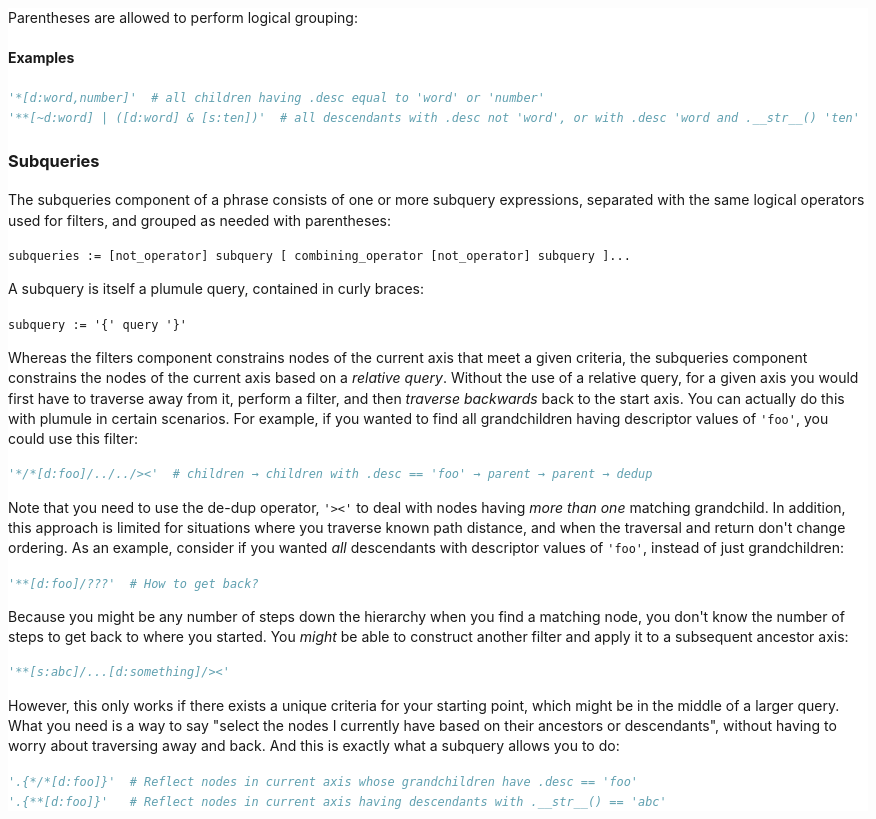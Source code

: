 Parentheses are allowed to perform logical grouping:

#### Examples

```python
'*[d:word,number]'  # all children having .desc equal to 'word' or 'number'
'**[~d:word] | ([d:word] & [s:ten])'  # all descendants with .desc not 'word', or with .desc 'word and .__str__() 'ten'
```

### Subqueries

The subqueries component of a phrase consists of one or more subquery expressions, separated with the same logical operators used for filters, and grouped as needed with parentheses:

```
subqueries := [not_operator] subquery [ combining_operator [not_operator] subquery ]...
```

A subquery is itself a plumule query, contained in curly braces:

```
subquery := '{' query '}'
```

Whereas the filters component constrains nodes of the current axis that meet a given criteria, the subqueries component constrains the nodes of the current axis based on a *relative query*.  Without the use of a relative query, for a given axis you would first have to traverse away from it, perform a filter, and then *traverse backwards* back to the start axis.  You can actually do this with plumule in certain scenarios.  For example, if you wanted to find all grandchildren having descriptor values of ``'foo'``, you could use this filter:

```python
'*/*[d:foo]/../../><'  # children → children with .desc == 'foo' → parent → parent → dedup 
```

Note that you need to use the de-dup operator, ``'><'`` to deal with nodes having *more than one* matching grandchild.  In addition, this approach is limited for situations where you traverse known path distance, and when the traversal and return don't change ordering.   As an example, consider if you wanted _all_ descendants  with descriptor values of ``'foo'``, instead of just grandchildren:

```python
'**[d:foo]/???'  # How to get back?
```

Because you might be any number of steps down the hierarchy when you find a matching node, you don't know the number of steps to get back to where you started.  You *might* be able to construct another filter and apply it to a subsequent ancestor axis:

```python
'**[s:abc]/...[d:something]/><'
```

However, this only works if there exists a unique criteria for your starting point, which might be in the middle of a larger query.  What you need is a way to say "select the nodes I currently have based on their ancestors or descendants", without having to worry about traversing away and back.  And this is exactly what a subquery allows you to do:

```python
'.{*/*[d:foo]}'  # Reflect nodes in current axis whose grandchildren have .desc == 'foo'
'.{**[d:foo]}'   # Reflect nodes in current axis having descendants with .__str__() == 'abc'
```


[^plumule]: **plumule**: *the rudimentary shoot or stem of an embryo plant.*  This name was chosen because Pawpaw query syntax is based on axial path statements - each one of which is akin to travelling up or down a dendritic root structure.